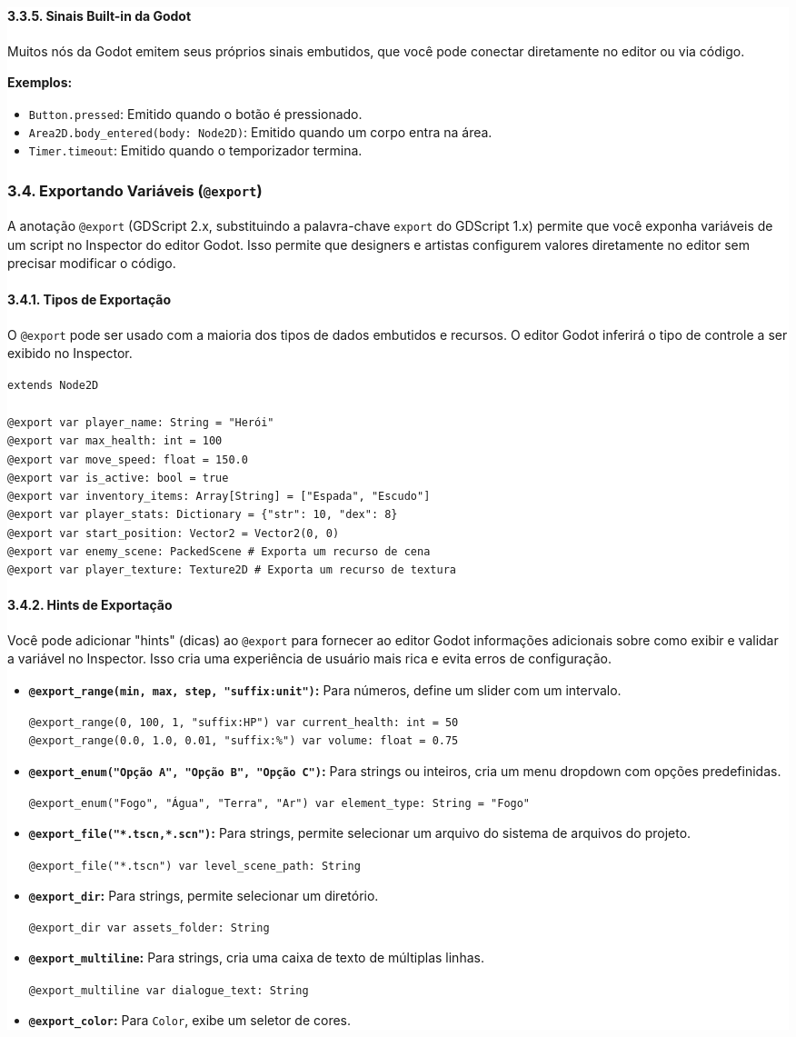 #### 3.3.5. Sinais Built-in da Godot

Muitos nós da Godot emitem seus próprios sinais embutidos, que você pode conectar diretamente no editor ou via código.

**Exemplos:**

*   `Button.pressed`: Emitido quando o botão é pressionado.
*   `Area2D.body_entered(body: Node2D)`: Emitido quando um corpo entra na área.
*   `Timer.timeout`: Emitido quando o temporizador termina.

### 3.4. Exportando Variáveis (`@export`)

A anotação `@export` (GDScript 2.x, substituindo a palavra-chave `export` do GDScript 1.x) permite que você exponha variáveis de um script no Inspector do editor Godot. Isso permite que designers e artistas configurem valores diretamente no editor sem precisar modificar o código.

#### 3.4.1. Tipos de Exportação

O `@export` pode ser usado com a maioria dos tipos de dados embutidos e recursos. O editor Godot inferirá o tipo de controle a ser exibido no Inspector.

```gdscript
extends Node2D

@export var player_name: String = "Herói"
@export var max_health: int = 100
@export var move_speed: float = 150.0
@export var is_active: bool = true
@export var inventory_items: Array[String] = ["Espada", "Escudo"]
@export var player_stats: Dictionary = {"str": 10, "dex": 8}
@export var start_position: Vector2 = Vector2(0, 0)
@export var enemy_scene: PackedScene # Exporta um recurso de cena
@export var player_texture: Texture2D # Exporta um recurso de textura
```

#### 3.4.2. Hints de Exportação

Você pode adicionar "hints" (dicas) ao `@export` para fornecer ao editor Godot informações adicionais sobre como exibir e validar a variável no Inspector. Isso cria uma experiência de usuário mais rica e evita erros de configuração.

*   **`@export_range(min, max, step, "suffix:unit")`:** Para números, define um slider com um intervalo.
    ```gdscript
    @export_range(0, 100, 1, "suffix:HP") var current_health: int = 50
    @export_range(0.0, 1.0, 0.01, "suffix:%") var volume: float = 0.75
    ```
*   **`@export_enum("Opção A", "Opção B", "Opção C")`:** Para strings ou inteiros, cria um menu dropdown com opções predefinidas.
    ```gdscript
    @export_enum("Fogo", "Água", "Terra", "Ar") var element_type: String = "Fogo"
    ```
*   **`@export_file("*.tscn,*.scn")`:** Para strings, permite selecionar um arquivo do sistema de arquivos do projeto.
    ```gdscript
    @export_file("*.tscn") var level_scene_path: String
    ```
*   **`@export_dir`:** Para strings, permite selecionar um diretório.
    ```gdscript
    @export_dir var assets_folder: String
    ```
*   **`@export_multiline`:** Para strings, cria uma caixa de texto de múltiplas linhas.
    ```gdscript
    @export_multiline var dialogue_text: String
    ```
*   **`@export_color`:** Para `Color`, exibe um seletor de cores.